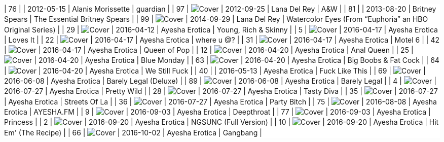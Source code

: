 | 76 |  | 2012-05-15 | Alanis Morissette | guardian |
| 97 | ![Cover](https://i.discogs.com/3E7bA0K2v8B181gdCDPJJBkyy9f-RMdP39XIcerQlwk/rs:fit/g:sm/q:40/h:150/w:150/czM6Ly9kaXNjb2dz/LWRhdGFiYXNlLWlt/YWdlcy9SLTM5MDA5/NDItMTM0ODU4OTEw/Ny0yOTc1LmpwZWc.jpeg) | 2012-09-25 | Lana Del Rey | A&amp;W |
| 81 |  | 2013-08-20 | Britney Spears | The Essential Britney Spears |
| 99 | ![Cover](https://i.discogs.com/onQ_9DP0ic0eybeSgj5XkwKiERB6ifi7Vp1cr9-I59w/rs:fit/g:sm/q:40/h:150/w:150/czM6Ly9kaXNjb2dz/LWRhdGFiYXNlLWlt/YWdlcy9SLTYyODcz/NzQtMTQxNTYzMzk4/MC0zMTQxLmpwZWc.jpeg) | 2014-09-29 | Lana Del Rey | Watercolor Eyes (From “Euphoria” an HBO Original Series) |
| 29 | ![Cover](https://i.discogs.com/TVFBO4XCdhn3g3c-Ag8_JPpy4X1_t4r3wvgEn9Sncdk/rs:fit/g:sm/q:40/h:150/w:150/czM6Ly9kaXNjb2dz/LWRhdGFiYXNlLWlt/YWdlcy9SLTI4NjE3/NzkzLTE2OTc1Mjk1/OTctMjIxNS5qcGVn.jpeg) | 2016-04-12 | Ayesha Erotica | Young, Rich &amp; Skinny |
| 5 | ![Cover](https://i.discogs.com/b5luVXXHKLe3QBczMlqkOge403xcxz1vEQ4I1E1fra8/rs:fit/g:sm/q:40/h:150/w:150/czM6Ly9kaXNjb2dz/LWRhdGFiYXNlLWlt/YWdlcy9SLTI4NjE3/NzMwLTE2OTc1Mjky/NTEtODgyOS5qcGVn.jpeg) | 2016-04-17 | Ayesha Erotica | Loves It |
| 22 | ![Cover](https://i.discogs.com/b5luVXXHKLe3QBczMlqkOge403xcxz1vEQ4I1E1fra8/rs:fit/g:sm/q:40/h:150/w:150/czM6Ly9kaXNjb2dz/LWRhdGFiYXNlLWlt/YWdlcy9SLTI4NjE3/NzMwLTE2OTc1Mjky/NTEtODgyOS5qcGVn.jpeg) | 2016-04-17 | Ayesha Erotica | where u @? |
| 31 | ![Cover](https://i.discogs.com/b5luVXXHKLe3QBczMlqkOge403xcxz1vEQ4I1E1fra8/rs:fit/g:sm/q:40/h:150/w:150/czM6Ly9kaXNjb2dz/LWRhdGFiYXNlLWlt/YWdlcy9SLTI4NjE3/NzMwLTE2OTc1Mjky/NTEtODgyOS5qcGVn.jpeg) | 2016-04-17 | Ayesha Erotica | Motel 6 |
| 42 | ![Cover](https://i.discogs.com/b5luVXXHKLe3QBczMlqkOge403xcxz1vEQ4I1E1fra8/rs:fit/g:sm/q:40/h:150/w:150/czM6Ly9kaXNjb2dz/LWRhdGFiYXNlLWlt/YWdlcy9SLTI4NjE3/NzMwLTE2OTc1Mjky/NTEtODgyOS5qcGVn.jpeg) | 2016-04-17 | Ayesha Erotica | Queen of Pop |
| 12 | ![Cover](https://i.discogs.com/72aacJyBbNwe3cZXf2ff_4IfcB-y6-OSA4Bf9bWn0HQ/rs:fit/g:sm/q:40/h:150/w:150/czM6Ly9kaXNjb2dz/LWRhdGFiYXNlLWlt/YWdlcy9SLTExMDAz/NjQzLTE1MDgwNDM1/MDMtNjkyNS5wbmc.jpeg) | 2016-04-20 | Ayesha Erotica | Anal Queen |
| 25 | ![Cover](https://i.discogs.com/72aacJyBbNwe3cZXf2ff_4IfcB-y6-OSA4Bf9bWn0HQ/rs:fit/g:sm/q:40/h:150/w:150/czM6Ly9kaXNjb2dz/LWRhdGFiYXNlLWlt/YWdlcy9SLTExMDAz/NjQzLTE1MDgwNDM1/MDMtNjkyNS5wbmc.jpeg) | 2016-04-20 | Ayesha Erotica | Blue Monday |
| 63 | ![Cover](https://i.discogs.com/72aacJyBbNwe3cZXf2ff_4IfcB-y6-OSA4Bf9bWn0HQ/rs:fit/g:sm/q:40/h:150/w:150/czM6Ly9kaXNjb2dz/LWRhdGFiYXNlLWlt/YWdlcy9SLTExMDAz/NjQzLTE1MDgwNDM1/MDMtNjkyNS5wbmc.jpeg) | 2016-04-20 | Ayesha Erotica | Big Boobs &amp; Fat Cock |
| 64 | ![Cover](https://i.discogs.com/72aacJyBbNwe3cZXf2ff_4IfcB-y6-OSA4Bf9bWn0HQ/rs:fit/g:sm/q:40/h:150/w:150/czM6Ly9kaXNjb2dz/LWRhdGFiYXNlLWlt/YWdlcy9SLTExMDAz/NjQzLTE1MDgwNDM1/MDMtNjkyNS5wbmc.jpeg) | 2016-04-20 | Ayesha Erotica | We Still Fuck |
| 40 |  | 2016-05-13 | Ayesha Erotica | Fuck Like This |
| 69 | ![Cover](https://i.discogs.com/HMOy2J5o7VQN6bUjLnD_PRwI8Wvzfq4zMNR3n2jhN_Y/rs:fit/g:sm/q:40/h:150/w:150/czM6Ly9kaXNjb2dz/LWRhdGFiYXNlLWlt/YWdlcy9SLTE1OTQ2/NDM2LTE2MDA3MDM0/MTItOTEwMC5qcGVn.jpeg) | 2016-06-08 | Ayesha Erotica | Barely Legal (Deluxe) |
| 89 | ![Cover](https://i.discogs.com/HMOy2J5o7VQN6bUjLnD_PRwI8Wvzfq4zMNR3n2jhN_Y/rs:fit/g:sm/q:40/h:150/w:150/czM6Ly9kaXNjb2dz/LWRhdGFiYXNlLWlt/YWdlcy9SLTE1OTQ2/NDM2LTE2MDA3MDM0/MTItOTEwMC5qcGVn.jpeg) | 2016-06-08 | Ayesha Erotica | Barely Legal |
| 4 | ![Cover](https://i.discogs.com/XlXTf1L0D0XSfmwoe-15q6uQGb32J2g9Re3ovcalBrk/rs:fit/g:sm/q:40/h:150/w:150/czM6Ly9kaXNjb2dz/LWRhdGFiYXNlLWlt/YWdlcy9SLTI4NjE3/NjY0LTE2OTc1Mjkw/NjEtODY4Mi5qcGVn.jpeg) | 2016-07-27 | Ayesha Erotica | Pretty Wild |
| 28 | ![Cover](https://i.discogs.com/XlXTf1L0D0XSfmwoe-15q6uQGb32J2g9Re3ovcalBrk/rs:fit/g:sm/q:40/h:150/w:150/czM6Ly9kaXNjb2dz/LWRhdGFiYXNlLWlt/YWdlcy9SLTI4NjE3/NjY0LTE2OTc1Mjkw/NjEtODY4Mi5qcGVn.jpeg) | 2016-07-27 | Ayesha Erotica | Tasty Diva |
| 35 | ![Cover](https://i.discogs.com/XlXTf1L0D0XSfmwoe-15q6uQGb32J2g9Re3ovcalBrk/rs:fit/g:sm/q:40/h:150/w:150/czM6Ly9kaXNjb2dz/LWRhdGFiYXNlLWlt/YWdlcy9SLTI4NjE3/NjY0LTE2OTc1Mjkw/NjEtODY4Mi5qcGVn.jpeg) | 2016-07-27 | Ayesha Erotica | Streets Of La |
| 36 | ![Cover](https://i.discogs.com/XlXTf1L0D0XSfmwoe-15q6uQGb32J2g9Re3ovcalBrk/rs:fit/g:sm/q:40/h:150/w:150/czM6Ly9kaXNjb2dz/LWRhdGFiYXNlLWlt/YWdlcy9SLTI4NjE3/NjY0LTE2OTc1Mjkw/NjEtODY4Mi5qcGVn.jpeg) | 2016-07-27 | Ayesha Erotica | Party Bitch |
| 75 | ![Cover](https://i.discogs.com/ecO_PQPx7iQNcRyzRGAIoc9Qq9fFFLmzUHCl5eSAKMM/rs:fit/g:sm/q:40/h:150/w:150/czM6Ly9kaXNjb2dz/LWRhdGFiYXNlLWlt/YWdlcy9SLTI3NDA1/MTg2LTE2ODY5NzA5/ODUtNjk3Mi5qcGVn.jpeg) | 2016-08-08 | Ayesha Erotica | AYESHA.FM |
| 9 | ![Cover](https://i.discogs.com/2dQjd1cDcWewKcfZVn8BwwWW-Ap6wM5rZm6i2mthwqM/rs:fit/g:sm/q:40/h:150/w:150/czM6Ly9kaXNjb2dz/LWRhdGFiYXNlLWlt/YWdlcy9SLTI4NjE3/Mzk3LTE2OTc1MjY3/ODUtNDU5NS5qcGVn.jpeg) | 2016-09-03 | Ayesha Erotica | Deepthroat |
| 77 | ![Cover](https://i.discogs.com/2dQjd1cDcWewKcfZVn8BwwWW-Ap6wM5rZm6i2mthwqM/rs:fit/g:sm/q:40/h:150/w:150/czM6Ly9kaXNjb2dz/LWRhdGFiYXNlLWlt/YWdlcy9SLTI4NjE3/Mzk3LTE2OTc1MjY3/ODUtNDU5NS5qcGVn.jpeg) | 2016-09-03 | Ayesha Erotica | Princess |
| 2 | ![Cover](https://i.discogs.com/pvtCOq79x_eBxYM6j8cRRpApZ4HJKC7LsHcpl86-61A/rs:fit/g:sm/q:40/h:150/w:150/czM6Ly9kaXNjb2dz/LWRhdGFiYXNlLWlt/YWdlcy9SLTEwOTY3/MjM4LTE1MDc2ODg5/NTUtNzczOC5qcGVn.jpeg) | 2016-09-20 | Ayesha Erotica | NGSUNC (Full Version) |
| 10 | ![Cover](https://i.discogs.com/pvtCOq79x_eBxYM6j8cRRpApZ4HJKC7LsHcpl86-61A/rs:fit/g:sm/q:40/h:150/w:150/czM6Ly9kaXNjb2dz/LWRhdGFiYXNlLWlt/YWdlcy9SLTEwOTY3/MjM4LTE1MDc2ODg5/NTUtNzczOC5qcGVn.jpeg) | 2016-09-20 | Ayesha Erotica | Hit Em' (The Recipe) |
| 66 | ![Cover](https://i.discogs.com/LKfmZs22lgQTqXl7ApglH-76e_RwhjwuSe6-Y_knOE0/rs:fit/g:sm/q:40/h:150/w:150/czM6Ly9kaXNjb2dz/LWRhdGFiYXNlLWlt/YWdlcy9SLTEwOTk0/NjI1LTE1MDc4NjE4/MzgtODc5OS5qcGVn.jpeg) | 2016-10-02 | Ayesha Erotica | Gangbang |